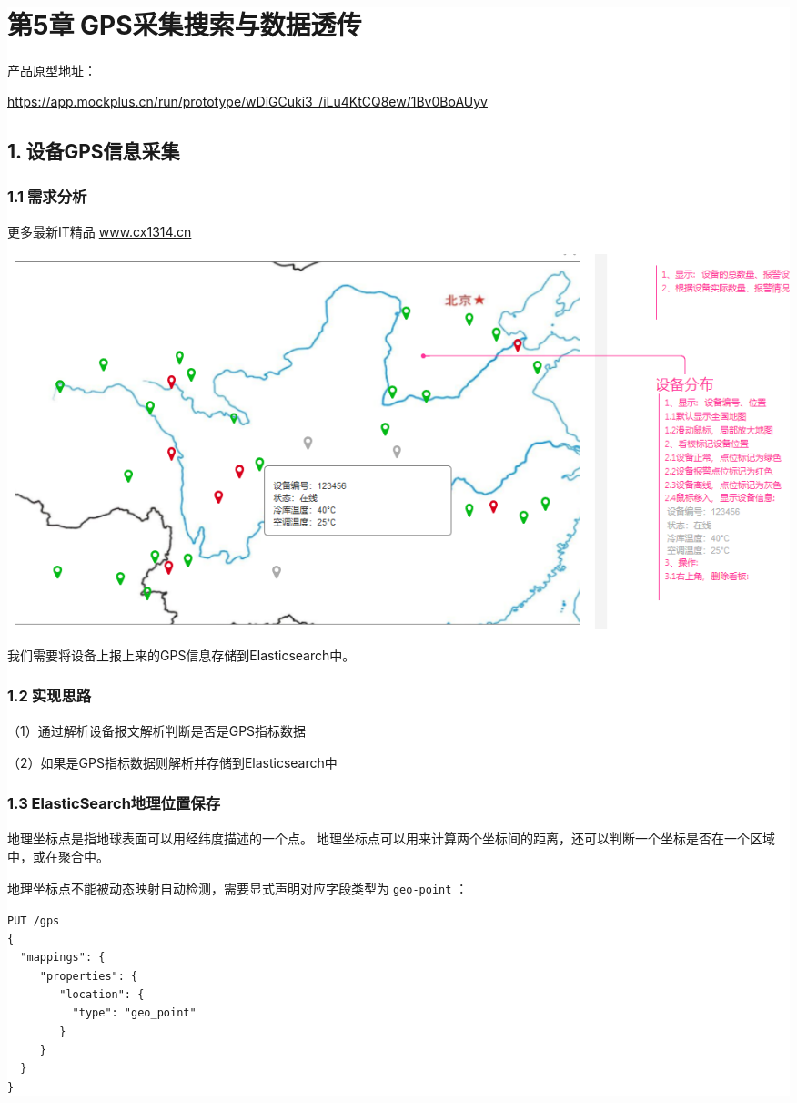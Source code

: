 # 第5章 GPS采集搜索与数据透传

产品原型地址：

https://app.mockplus.cn/run/prototype/wDiGCuki3_/iLu4KtCQ8ew/1Bv0BoAUyv

## 1. 设备GPS信息采集

### 1.1 需求分析

更多最新IT精品 www.cx1314.cn

![](images/5-3.png)

我们需要将设备上报上来的GPS信息存储到Elasticsearch中。

### 1.2 实现思路

（1）通过解析设备报文解析判断是否是GPS指标数据

（2）如果是GPS指标数据则解析并存储到Elasticsearch中

### 1.3 ElasticSearch地理位置保存

地理坐标点是指地球表面可以用经纬度描述的一个点。 地理坐标点可以用来计算两个坐标间的距离，还可以判断一个坐标是否在一个区域中，或在聚合中。

地理坐标点不能被动态映射自动检测，需要显式声明对应字段类型为 `geo-point` ：

```http
PUT /gps
{
  "mappings": {
	 "properties": {
		"location": {
		  "type": "geo_point"
		}
	 }
  }
}
```
